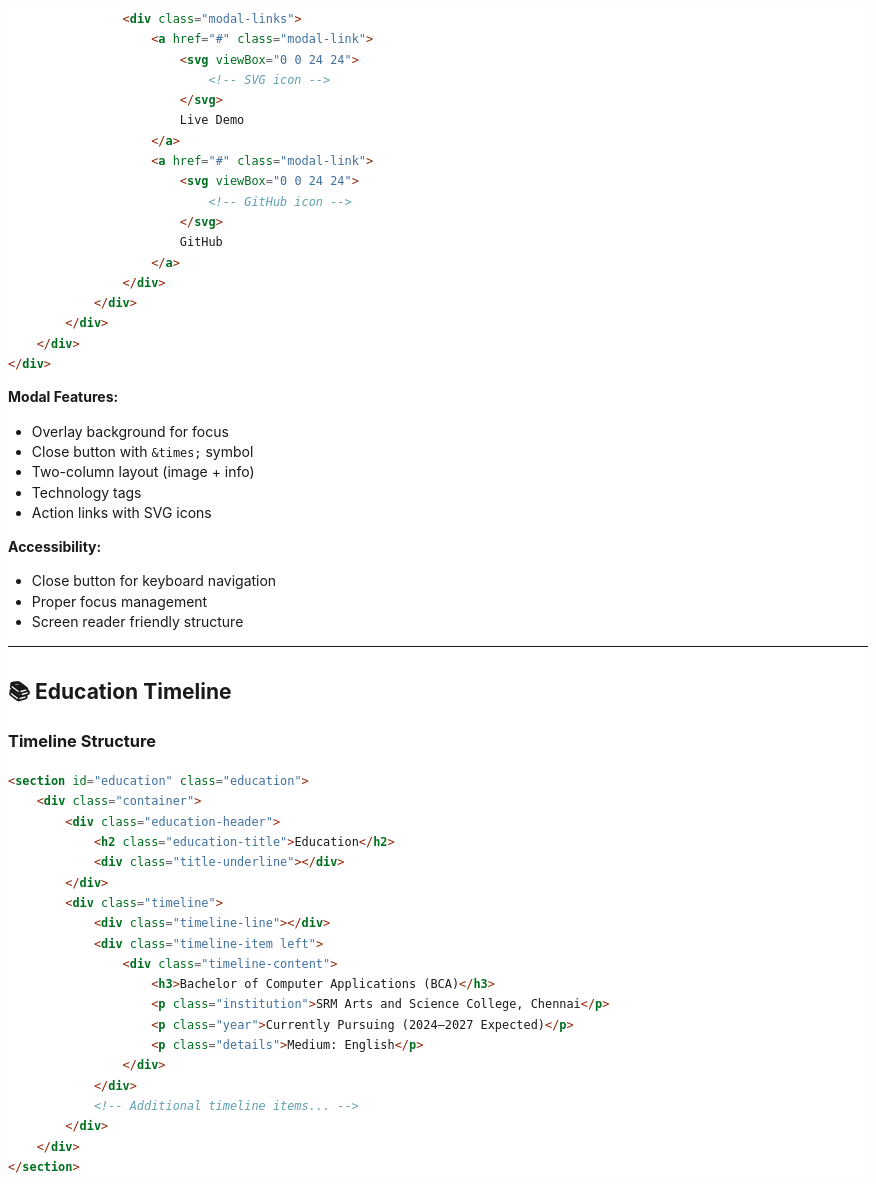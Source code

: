 ```html
                <div class="modal-links">
                    <a href="#" class="modal-link">
                        <svg viewBox="0 0 24 24">
                            <!-- SVG icon -->
                        </svg>
                        Live Demo
                    </a>
                    <a href="#" class="modal-link">
                        <svg viewBox="0 0 24 24">
                            <!-- GitHub icon -->
                        </svg>
                        GitHub
                    </a>
                </div>
            </div>
        </div>
    </div>
</div>
```

**Modal Features:**
- Overlay background for focus
- Close button with `&times;` symbol
- Two-column layout (image + info)
- Technology tags
- Action links with SVG icons

**Accessibility:**
- Close button for keyboard navigation
- Proper focus management
- Screen reader friendly structure

---

## 📚 Education Timeline

### Timeline Structure

```html
<section id="education" class="education">
    <div class="container">
        <div class="education-header">
            <h2 class="education-title">Education</h2>
            <div class="title-underline"></div>
        </div>
        <div class="timeline">
            <div class="timeline-line"></div>
            <div class="timeline-item left">
                <div class="timeline-content">
                    <h3>Bachelor of Computer Applications (BCA)</h3>
                    <p class="institution">SRM Arts and Science College, Chennai</p>
                    <p class="year">Currently Pursuing (2024–2027 Expected)</p>
                    <p class="details">Medium: English</p>
                </div>
            </div>
            <!-- Additional timeline items... -->
        </div>
    </div>
</section>
```
